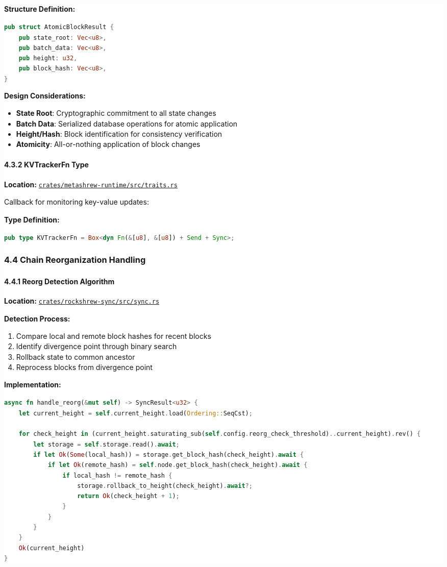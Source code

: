 **Structure Definition:**
```rust
pub struct AtomicBlockResult {
    pub state_root: Vec<u8>,
    pub batch_data: Vec<u8>,
    pub height: u32,
    pub block_hash: Vec<u8>,
}
```

**Design Considerations:**
- **State Root**: Cryptographic commitment to all state changes
- **Batch Data**: Serialized database operations for atomic application
- **Height/Hash**: Block identification for consistency verification
- **Atomicity**: All-or-nothing application of block changes

#### 4.3.2 KVTrackerFn Type
**Location:** [`crates/metashrew-runtime/src/traits.rs`](crates/metashrew-runtime/src/traits.rs:45)

Callback for monitoring key-value updates:

**Type Definition:**
```rust
pub type KVTrackerFn = Box<dyn Fn(&[u8], &[u8]) + Send + Sync>;
```

### 4.4 Chain Reorganization Handling

#### 4.4.1 Reorg Detection Algorithm
**Location:** [`crates/rockshrew-sync/src/sync.rs`](crates/rockshrew-sync/src/sync.rs:574)

**Detection Process:**
1. Compare local and remote block hashes for recent blocks
2. Identify divergence point through binary search
3. Rollback state to common ancestor
4. Reprocess blocks from divergence point

**Implementation:**
```rust
async fn handle_reorg(&mut self) -> SyncResult<u32> {
    let current_height = self.current_height.load(Ordering::SeqCst);
    
    for check_height in (current_height.saturating_sub(self.config.reorg_check_threshold)..current_height).rev() {
        let storage = self.storage.read().await;
        if let Ok(Some(local_hash)) = storage.get_block_hash(check_height).await {
            if let Ok(remote_hash) = self.node.get_block_hash(check_height).await {
                if local_hash != remote_hash {
                    storage.rollback_to_height(check_height).await?;
                    return Ok(check_height + 1);
                }
            }
        }
    }
    Ok(current_height)
}
```
